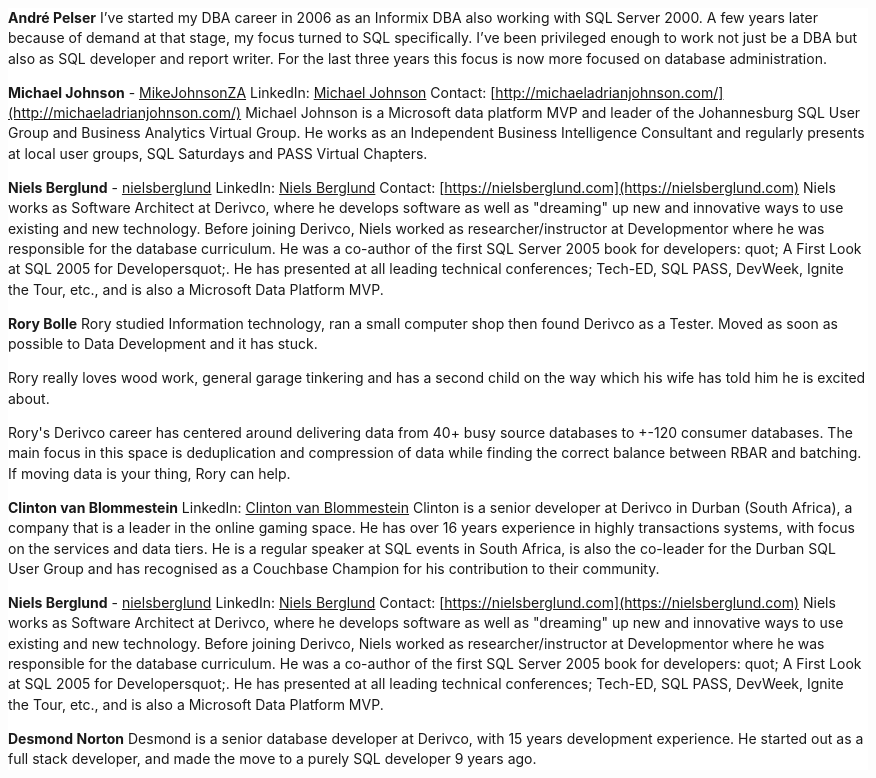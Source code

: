 **André Pelser** 
I’ve started my DBA career in 2006 as an Informix DBA also working with SQL Server 2000. A few years later because of demand at that stage, my focus turned to SQL specifically. I’ve been privileged enough to work not just be a DBA but also as SQL developer and report writer. For the last three years this focus is now more focused on database administration.
 
**Michael Johnson**  - [MikeJohnsonZA](https://www.twitter.com/MikeJohnsonZA)
LinkedIn: [Michael Johnson](http://za.linkedin.com/pub/michael-johnson/22/73/735)
Contact: [http://michaeladrianjohnson.com/](http://michaeladrianjohnson.com/)
Michael Johnson is a Microsoft data platform MVP and leader of the Johannesburg SQL User Group and Business Analytics Virtual Group. He works as an Independent Business Intelligence Consultant and regularly presents at local user groups, SQL Saturdays and PASS Virtual Chapters.
 
**Niels Berglund**  - [nielsberglund](https://www.twitter.com/nielsberglund)
LinkedIn: [Niels Berglund](https://za.linkedin.com/in/niels-berglund-0122593)
Contact: [https://nielsberglund.com](https://nielsberglund.com)
Niels works as Software Architect at Derivco, where he develops software as well as "dreaming" up new and innovative ways to use existing and new technology. Before joining Derivco, Niels worked as researcher/instructor at Developmentor where he was responsible for the database curriculum. He was a co-author of the first SQL Server 2005 book for developers: quot; A First Look at SQL 2005 for Developersquot;. He has presented at all leading technical conferences; Tech-ED, SQL PASS, DevWeek, Ignite the Tour, etc., and is also a Microsoft Data Platform MVP.
 
**Rory Bolle** 
Rory studied Information technology, ran a small computer shop then found Derivco as a Tester. Moved as soon as possible to Data Development and it has stuck.

Rory really loves wood work, general garage tinkering and has a second child on the way which his wife has told him he is excited about.

Rory's Derivco career has centered around delivering data from 40+ busy source databases to +-120 consumer databases. The main focus in this space is deduplication and compression of data while finding the correct balance between RBAR and batching.
If moving data is your thing, Rory can help.
 
**Clinton van Blommestein** 
LinkedIn: [Clinton van Blommestein](https://za.linkedin.com/in/clintonvb)
Clinton is a senior developer at Derivco in Durban (South Africa), a company that is a leader in the online gaming space. He has over 16 years experience in highly transactions systems, with focus on the services and data tiers. He is a regular speaker at SQL events in South Africa, is also the co-leader for the Durban SQL User Group and has recognised as a Couchbase Champion for his contribution to their community.
 
**Niels Berglund**  - [nielsberglund](https://www.twitter.com/nielsberglund)
LinkedIn: [Niels Berglund](https://za.linkedin.com/in/niels-berglund-0122593)
Contact: [https://nielsberglund.com](https://nielsberglund.com)
Niels works as Software Architect at Derivco, where he develops software as well as "dreaming" up new and innovative ways to use existing and new technology. Before joining Derivco, Niels worked as researcher/instructor at Developmentor where he was responsible for the database curriculum. He was a co-author of the first SQL Server 2005 book for developers: quot; A First Look at SQL 2005 for Developersquot;. He has presented at all leading technical conferences; Tech-ED, SQL PASS, DevWeek, Ignite the Tour, etc., and is also a Microsoft Data Platform MVP.
 
**Desmond Norton** 
Desmond is a senior database developer at Derivco, with 15 years development experience.  He started out as a full stack developer, and made the move to a purely SQL developer 9 years ago.
 